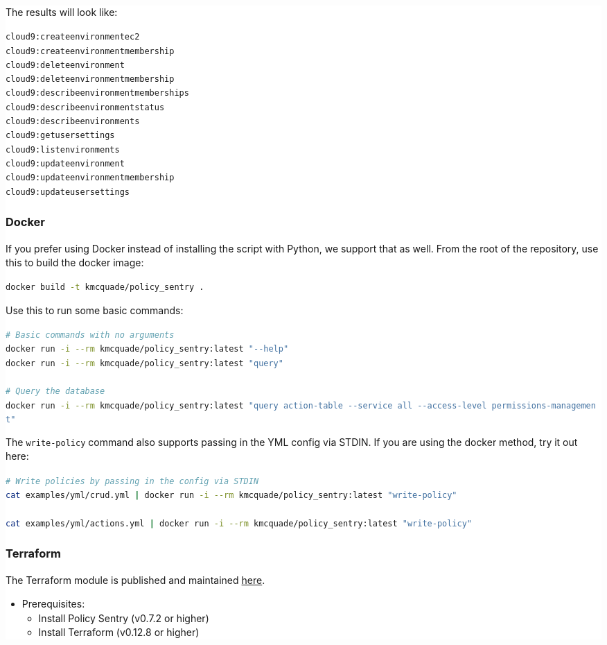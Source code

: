 The results will look like:

```
cloud9:createenvironmentec2
cloud9:createenvironmentmembership
cloud9:deleteenvironment
cloud9:deleteenvironmentmembership
cloud9:describeenvironmentmemberships
cloud9:describeenvironmentstatus
cloud9:describeenvironments
cloud9:getusersettings
cloud9:listenvironments
cloud9:updateenvironment
cloud9:updateenvironmentmembership
cloud9:updateusersettings
```

### Docker

If you prefer using Docker instead of installing the script with Python, we support that as well. From the root of the repository, use this to build the docker image:

```bash
docker build -t kmcquade/policy_sentry .
```

Use this to run some basic commands:

```bash
# Basic commands with no arguments
docker run -i --rm kmcquade/policy_sentry:latest "--help"
docker run -i --rm kmcquade/policy_sentry:latest "query"

# Query the database
docker run -i --rm kmcquade/policy_sentry:latest "query action-table --service all --access-level permissions-management"
```

The `write-policy` command also supports passing in the YML config via STDIN. If you are using the docker method, try it out here:

```bash
# Write policies by passing in the config via STDIN
cat examples/yml/crud.yml | docker run -i --rm kmcquade/policy_sentry:latest "write-policy"

cat examples/yml/actions.yml | docker run -i --rm kmcquade/policy_sentry:latest "write-policy"
```

### Terraform

The Terraform module is published and maintained [here](https://github.com/kmcquade/terraform-aws-policy-sentry).

* Prerequisites:
  - Install Policy Sentry (v0.7.2 or higher)
  - Install Terraform (v0.12.8 or higher)
